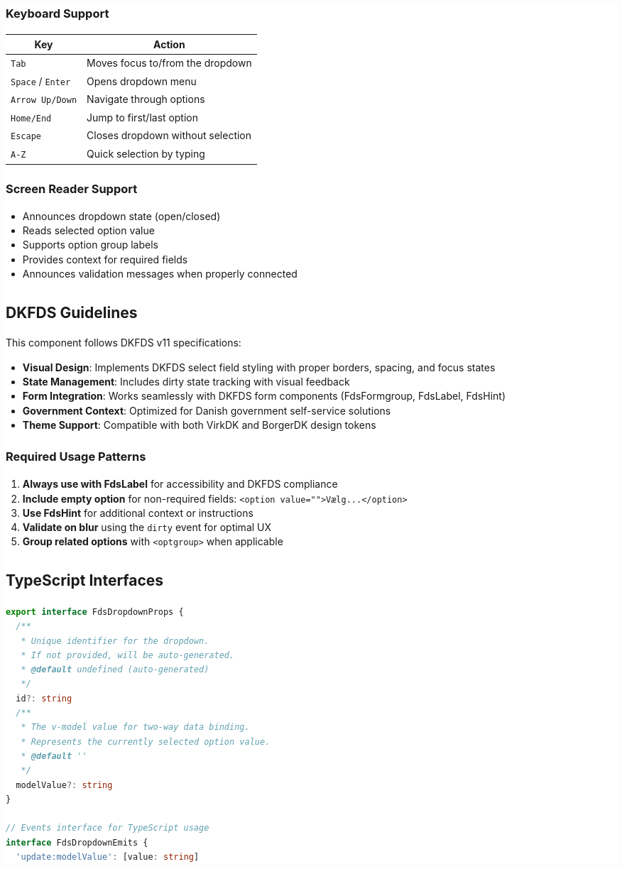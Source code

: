 ### Keyboard Support

| Key | Action |
|-----|--------|
| `Tab` | Moves focus to/from the dropdown |
| `Space` / `Enter` | Opens dropdown menu |
| `Arrow Up/Down` | Navigate through options |
| `Home/End` | Jump to first/last option |
| `Escape` | Closes dropdown without selection |
| `A-Z` | Quick selection by typing |

### Screen Reader Support

- Announces dropdown state (open/closed)
- Reads selected option value
- Supports option group labels
- Provides context for required fields
- Announces validation messages when properly connected

## DKFDS Guidelines

This component follows DKFDS v11 specifications:

- **Visual Design**: Implements DKFDS select field styling with proper borders, spacing, and focus states
- **State Management**: Includes dirty state tracking with visual feedback
- **Form Integration**: Works seamlessly with DKFDS form components (FdsFormgroup, FdsLabel, FdsHint)
- **Government Context**: Optimized for Danish government self-service solutions
- **Theme Support**: Compatible with both VirkDK and BorgerDK design tokens

### Required Usage Patterns

1. **Always use with FdsLabel** for accessibility and DKFDS compliance
2. **Include empty option** for non-required fields: `<option value="">Vælg...</option>`
3. **Use FdsHint** for additional context or instructions
4. **Validate on blur** using the `dirty` event for optimal UX
5. **Group related options** with `<optgroup>` when applicable

## TypeScript Interfaces

```typescript
export interface FdsDropdownProps {
  /** 
   * Unique identifier for the dropdown.
   * If not provided, will be auto-generated.
   * @default undefined (auto-generated)
   */
  id?: string
  /** 
   * The v-model value for two-way data binding.
   * Represents the currently selected option value.
   * @default ''
   */
  modelValue?: string
}

// Events interface for TypeScript usage
interface FdsDropdownEmits {
  'update:modelValue': [value: string]
```